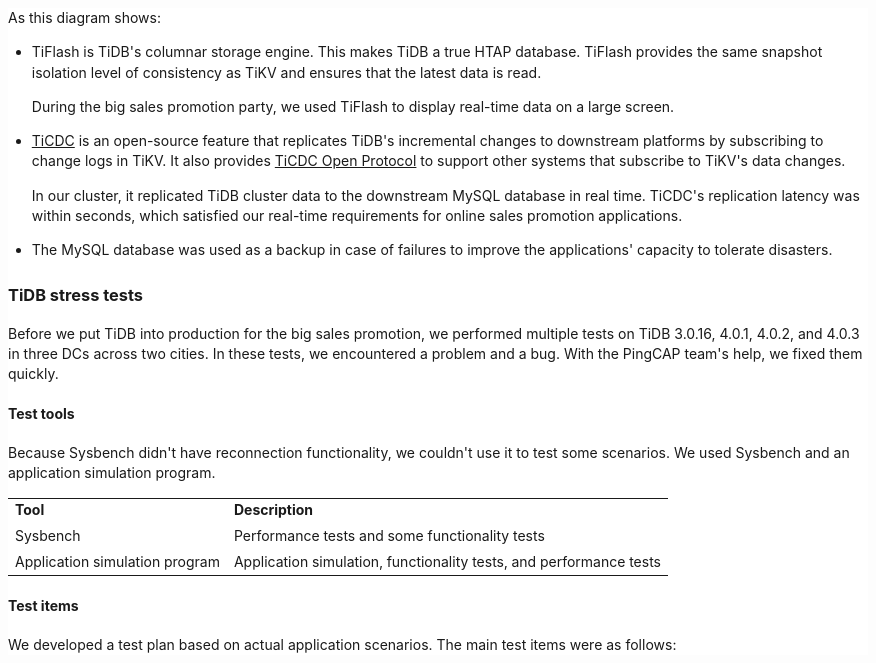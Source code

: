 As this diagram shows:

* TiFlash is TiDB's columnar storage engine. This makes TiDB a true HTAP database. TiFlash provides the same snapshot isolation level of consistency as TiKV and ensures that the latest data is read. 

    During the big sales promotion party, we used TiFlash to display real-time data on a large screen.

* [TiCDC](https://docs.pingcap.com/tidb/dev/ticdc-overview/) is an open-source feature that replicates TiDB's incremental changes to downstream platforms by subscribing to change logs in TiKV. It also provides [TiCDC Open Protocol](https://pingcap.com/docs/dev/ticdc/ticdc-open-protocol/) to support other systems that subscribe to TiKV's data changes. 

    In our cluster, it replicated TiDB cluster data to the downstream MySQL database in real time. TiCDC's replication latency was within seconds, which satisfied our real-time requirements for online sales promotion applications.

* The MySQL database was used as a backup in case of failures to improve the applications' capacity to tolerate disasters. 

### TiDB stress tests

Before we put TiDB into production for the big sales promotion, we performed multiple tests on TiDB 3.0.16, 4.0.1, 4.0.2, and 4.0.3 in three DCs across two cities. In these tests, we encountered a problem and a bug. With the PingCAP team's help, we fixed them quickly.

#### Test tools

Because Sysbench didn't have reconnection functionality, we couldn't use it to test some scenarios. We used Sysbench and an application simulation program.

<table>
  <tr>
   <td><strong>Tool</strong>
   </td>
   <td><strong>Description</strong>
   </td>
  </tr>
  <tr>
   <td>Sysbench
   </td>
   <td>Performance tests and some functionality tests
   </td>
  </tr>
  <tr>
   <td>Application simulation program
   </td>
   <td>Application simulation, functionality tests, and performance tests
   </td>
  </tr>
</table>

#### Test items

We developed a test plan based on actual application scenarios. The main test items were as follows:
